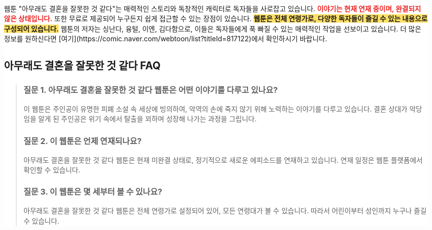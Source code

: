 <p>웹툰 "아무래도 결혼을 잘못한 것 같다"는 매력적인 스토리와 독창적인 캐릭터로 독자들을 사로잡고 있습니다. <b><span style="color: #ee2323;">이야기는 현재 연재 중이며, 완결되지 않은 상태입니다.</span></b> 또한 무료로 제공되어 누구든지 쉽게 접근할 수 있는 장점이 있습니다. <b><span style="background-color: #ffe066;">웹툰은 전체 연령가로, 다양한 독자들이 즐길 수 있는 내용으로 구성되어 있습니다.</span></b> 웹툰의 저자는 싱난다, 융털, 이엔, 김다함으로, 이들은 독자들에게 푹 빠질 수 있는 매력적인 작업을 선보이고 있습니다. 더 많은 정보를 원하신다면 [여기](https://comic.naver.com/webtoon/list?titleId=817122)에서 확인하시기 바랍니다.</p>
<h2 id=아무래도 결혼을 잘못한 것 같다_FAQ>아무래도 결혼을 잘못한 것 같다 FAQ</h2>
<div itemscope="" itemtype="https://schema.org/FAQPage"> <blockquote> <div itemscope="" itemprop="mainEntity" itemtype="https://schema.org/Question"> <h3 id="질문_1" itemprop="name">질문 1. 아무래도 결혼을 잘못한 것 같다 웹툰은 어떤 이야기를 다루고 있나요?</h3> <div itemscope="" itemprop="acceptedAnswer" itemtype="https://schema.org/Answer"> <span itemprop="text"> <p>이 웹툰은 주인공이 유명한 피폐 소설 속 세상에 빙의하여, 악역의 손에 죽지 않기 위해 노력하는 이야기를 다루고 있습니다. 결혼 상대가 악당임을 알게 된 주인공은 위기 속에서 탈출을 꾀하며 성장해 나가는 과정을 그립니다.</p> </span> </div> </div> <div itemscope="" itemprop="mainEntity" itemtype="https://schema.org/Question"> <h3 id="질문_2" itemprop="name">질문 2. 이 웹툰은 언제 연재되나요?</h3> <div itemscope="" itemprop="acceptedAnswer" itemtype="https://schema.org/Answer"> <span itemprop="text"> <p>아무래도 결혼을 잘못한 것 같다 웹툰은 현재 미완결 상태로, 정기적으로 새로운 에피소드를 연재하고 있습니다. 연재 일정은 웹툰 플랫폼에서 확인할 수 있습니다.</p> </span> </div> </div> <div itemscope="" itemprop="mainEntity" itemtype="https://schema.org/Question"> <h3 id="질문_3" itemprop="name">질문 3. 이 웹툰은 몇 세부터 볼 수 있나요?</h3> <div itemscope="" itemprop="acceptedAnswer" itemtype="https://schema.org/Answer"> <span itemprop="text"> <p>아무래도 결혼을 잘못한 것 같다 웹툰은 전체 연령가로 설정되어 있어, 모든 연령대가 볼 수 있습니다. 따라서 어린이부터 성인까지 누구나 즐길 수 있습니다.</p> </span> </div> </div> </blockquote> </div>

